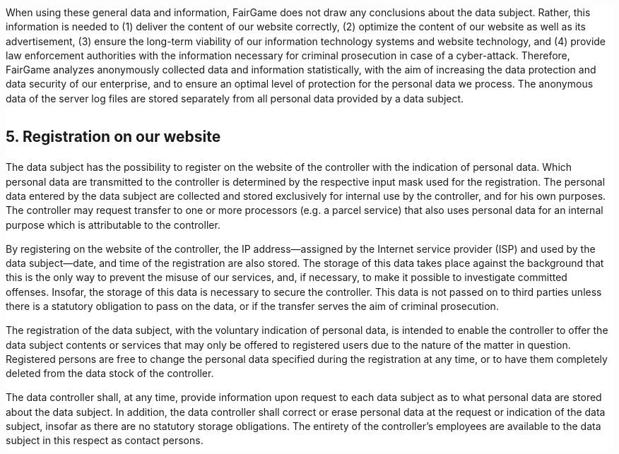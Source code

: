 When using these general data and information, FairGame does not draw any conclusions about the data subject. Rather,
this information is needed to (1) deliver the content of our website correctly, (2) optimize the content of our website
as well as its advertisement, (3) ensure the long-term viability of our information technology systems and website
technology, and (4) provide law enforcement authorities with the information necessary for criminal prosecution in case
of a cyber-attack. Therefore, FairGame analyzes anonymously collected data and information statistically, with the aim
of increasing the data protection and data security of our enterprise, and to ensure an optimal level of protection for
the personal data we process. The anonymous data of the server log files are stored separately from all personal data
provided by a data subject.

## 5. Registration on our website

The data subject has the possibility to register on the website of the controller with the indication of personal data.
Which personal data are transmitted to the controller is determined by the respective input mask used for the
registration. The personal data entered by the data subject are collected and stored exclusively for internal use by the
controller, and for his own purposes. The controller may request transfer to one or more processors (e.g. a parcel
service) that also uses personal data for an internal purpose which is attributable to the controller.

By registering on the website of the controller, the IP address—assigned by the Internet service provider (ISP) and used
by the data subject—date, and time of the registration are also stored. The storage of this data takes place against the
background that this is the only way to prevent the misuse of our services, and, if necessary, to make it possible to
investigate committed offenses. Insofar, the storage of this data is necessary to secure the controller. This data is
not passed on to third parties unless there is a statutory obligation to pass on the data, or if the transfer serves the
aim of criminal prosecution.

The registration of the data subject, with the voluntary indication of personal data, is intended to enable the
controller to offer the data subject contents or services that may only be offered to registered users due to the nature
of the matter in question. Registered persons are free to change the personal data specified during the registration at
any time, or to have them completely deleted from the data stock of the controller.

The data controller shall, at any time, provide information upon request to each data subject as to what personal data
are stored about the data subject. In addition, the data controller shall correct or erase personal data at the request
or indication of the data subject, insofar as there are no statutory storage obligations. The entirety of the
controller’s employees are available to the data subject in this respect as contact persons.
